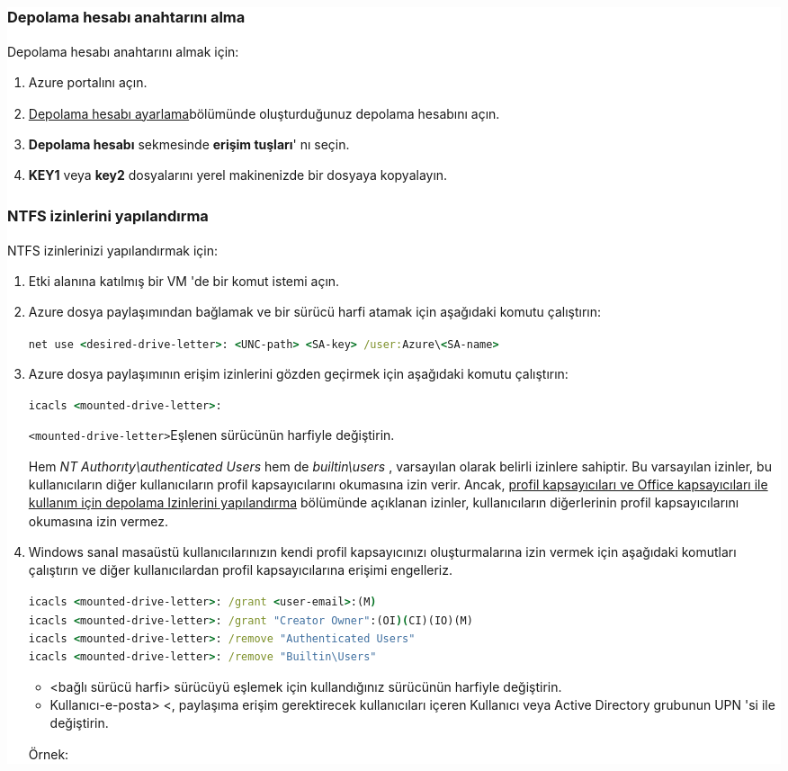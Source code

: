 ### <a name="get-the-storage-account-key"></a>Depolama hesabı anahtarını alma

Depolama hesabı anahtarını almak için:

1. Azure portalını açın.

2. [Depolama hesabı ayarlama](#set-up-a-storage-account)bölümünde oluşturduğunuz depolama hesabını açın.

3. **Depolama hesabı** sekmesinde **erişim tuşları**' nı seçin.

4. **KEY1** veya **key2** dosyalarını yerel makinenizde bir dosyaya kopyalayın.

### <a name="configure-ntfs-permissions"></a>NTFS izinlerini yapılandırma

NTFS izinlerinizi yapılandırmak için:

1. Etki alanına katılmış bir VM 'de bir komut istemi açın.

2. Azure dosya paylaşımından bağlamak ve bir sürücü harfi atamak için aşağıdaki komutu çalıştırın:

     ```cmd
     net use <desired-drive-letter>: <UNC-path> <SA-key> /user:Azure\<SA-name>
     ```

3. Azure dosya paylaşımının erişim izinlerini gözden geçirmek için aşağıdaki komutu çalıştırın:

    ```cmd
    icacls <mounted-drive-letter>:
    ```

    `<mounted-drive-letter>`Eşlenen sürücünün harfiyle değiştirin.

    Hem *NT Authorıty\authenticated Users* hem de *builtin\users* , varsayılan olarak belirli izinlere sahiptir. Bu varsayılan izinler, bu kullanıcıların diğer kullanıcıların profil kapsayıcılarını okumasına izin verir. Ancak, [profil kapsayıcıları ve Office kapsayıcıları ile kullanım için depolama Izinlerini yapılandırma](/fslogix/fslogix-storage-config-ht) bölümünde açıklanan izinler, kullanıcıların diğerlerinin profil kapsayıcılarını okumasına izin vermez.

4. Windows sanal masaüstü kullanıcılarınızın kendi profil kapsayıcınızı oluşturmalarına izin vermek için aşağıdaki komutları çalıştırın ve diğer kullanıcılardan profil kapsayıcılarına erişimi engelleriz.

     ```cmd
     icacls <mounted-drive-letter>: /grant <user-email>:(M)
     icacls <mounted-drive-letter>: /grant "Creator Owner":(OI)(CI)(IO)(M)
     icacls <mounted-drive-letter>: /remove "Authenticated Users"
     icacls <mounted-drive-letter>: /remove "Builtin\Users"
     ```

     - <bağlı sürücü harfi> sürücüyü eşlemek için kullandığınız sürücünün harfiyle değiştirin.
     - Kullanıcı-e-posta> <, paylaşıma erişim gerektirecek kullanıcıları içeren Kullanıcı veya Active Directory grubunun UPN 'si ile değiştirin.

     Örnek:
